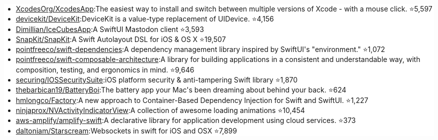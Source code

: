 * [XcodesOrg/XcodesApp](https://github.com/XcodesOrg/XcodesApp):The easiest way to install and switch between multiple versions of Xcode - with a mouse click. ⭐5,597
* [devicekit/DeviceKit](https://github.com/devicekit/DeviceKit):DeviceKit is a value-type replacement of UIDevice. ⭐4,156
* [Dimillian/IceCubesApp](https://github.com/Dimillian/IceCubesApp):A SwiftUI Mastodon client ⭐3,593
* [SnapKit/SnapKit](https://github.com/SnapKit/SnapKit):A Swift Autolayout DSL for iOS & OS X ⭐19,507
* [pointfreeco/swift-dependencies](https://github.com/pointfreeco/swift-dependencies):A dependency management library inspired by SwiftUI's "environment." ⭐1,072
* [pointfreeco/swift-composable-architecture](https://github.com/pointfreeco/swift-composable-architecture):A library for building applications in a consistent and understandable way, with composition, testing, and ergonomics in mind. ⭐9,646
* [securing/IOSSecuritySuite](https://github.com/securing/IOSSecuritySuite):iOS platform security & anti-tampering Swift library ⭐1,870
* [thebarbican19/BatteryBoi](https://github.com/thebarbican19/BatteryBoi):The battery app your Mac's been dreaming about behind your back. ⭐624
* [hmlongco/Factory](https://github.com/hmlongco/Factory):A new approach to Container-Based Dependency Injection for Swift and SwiftUI. ⭐1,227
* [ninjaprox/NVActivityIndicatorView](https://github.com/ninjaprox/NVActivityIndicatorView):A collection of awesome loading animations ⭐10,454
* [aws-amplify/amplify-swift](https://github.com/aws-amplify/amplify-swift):A declarative library for application development using cloud services. ⭐373
* [daltoniam/Starscream](https://github.com/daltoniam/Starscream):Websockets in swift for iOS and OSX ⭐7,899
